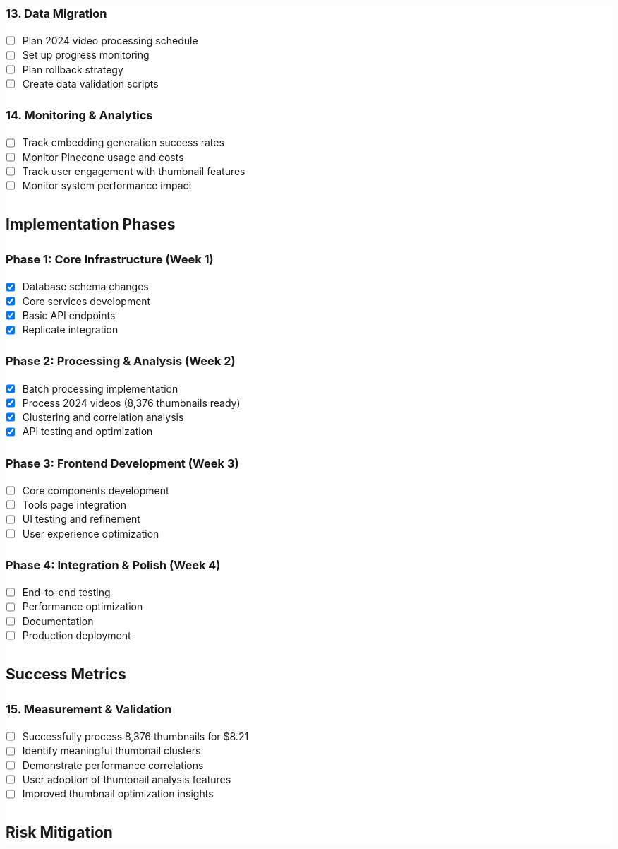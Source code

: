 ### 13. Data Migration
- [ ] Plan 2024 video processing schedule
- [ ] Set up progress monitoring
- [ ] Plan rollback strategy
- [ ] Create data validation scripts

### 14. Monitoring & Analytics
- [ ] Track embedding generation success rates
- [ ] Monitor Pinecone usage and costs
- [ ] Track user engagement with thumbnail features
- [ ] Monitor system performance impact

## Implementation Phases

### Phase 1: Core Infrastructure (Week 1)
- [x] Database schema changes
- [x] Core services development
- [x] Basic API endpoints
- [x] Replicate integration

### Phase 2: Processing & Analysis (Week 2)
- [x] Batch processing implementation
- [x] Process 2024 videos (8,376 thumbnails ready)
- [x] Clustering and correlation analysis
- [x] API testing and optimization

### Phase 3: Frontend Development (Week 3)
- [ ] Core components development
- [ ] Tools page integration
- [ ] UI testing and refinement
- [ ] User experience optimization

### Phase 4: Integration & Polish (Week 4)
- [ ] End-to-end testing
- [ ] Performance optimization
- [ ] Documentation
- [ ] Production deployment

## Success Metrics

### 15. Measurement & Validation
- [ ] Successfully process 8,376 thumbnails for $8.21
- [ ] Identify meaningful thumbnail clusters
- [ ] Demonstrate performance correlations
- [ ] User adoption of thumbnail analysis features
- [ ] Improved thumbnail optimization insights

## Risk Mitigation
